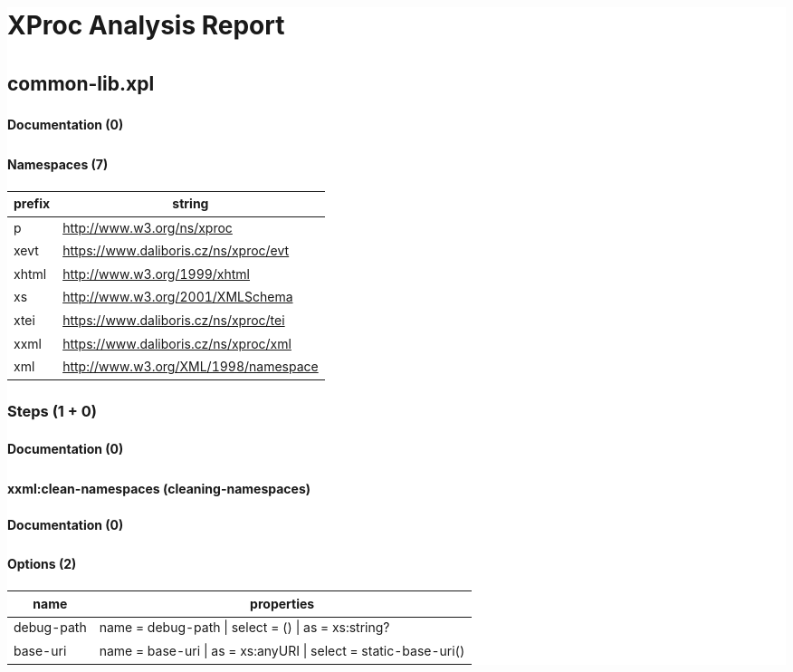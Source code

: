# XProc Analysis Report


## common-lib.xpl

#### Documentation (0)
    

##### 


#### Namespaces (7)
    

| prefix | string |
| --- | --- |
| p | http://www.w3.org/ns/xproc |
| xevt | https://www.daliboris.cz/ns/xproc/evt |
| xhtml | http://www.w3.org/1999/xhtml |
| xs | http://www.w3.org/2001/XMLSchema |
| xtei | https://www.daliboris.cz/ns/xproc/tei |
| xxml | https://www.daliboris.cz/ns/xproc/xml |
| xml | http://www.w3.org/XML/1998/namespace |


### Steps  (1 + 0)
      
#### Documentation (0)
    

##### 


#### **xxml:clean-namespaces** (cleaning-namespaces)

#### Documentation (0)
    

##### 


#### Options (2)
      

| name | properties |
| --- | --- |
| debug-path | name = debug-path \| select = () \| as = xs:string? |
| base-uri | name = base-uri \| as = xs:anyURI \| select = static-base-uri() |


